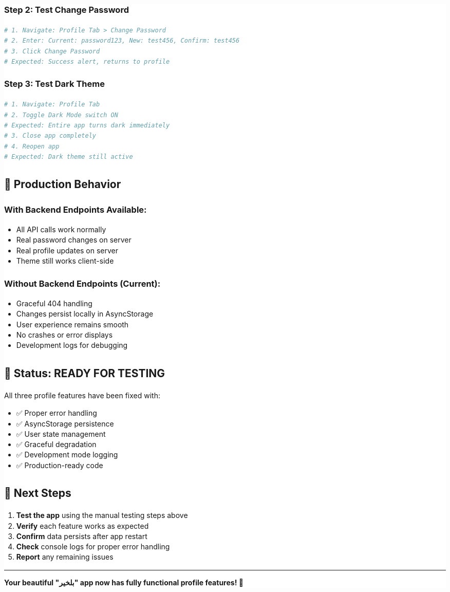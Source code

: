 ### **Step 2: Test Change Password**
```bash
# 1. Navigate: Profile Tab > Change Password
# 2. Enter: Current: password123, New: test456, Confirm: test456
# 3. Click Change Password
# Expected: Success alert, returns to profile
```

### **Step 3: Test Dark Theme**
```bash
# 1. Navigate: Profile Tab
# 2. Toggle Dark Mode switch ON
# Expected: Entire app turns dark immediately
# 3. Close app completely
# 4. Reopen app
# Expected: Dark theme still active
```

## 📱 Production Behavior

### **With Backend Endpoints Available**:
- All API calls work normally
- Real password changes on server
- Real profile updates on server
- Theme still works client-side

### **Without Backend Endpoints (Current)**:
- Graceful 404 handling
- Changes persist locally in AsyncStorage
- User experience remains smooth
- No crashes or error displays
- Development logs for debugging

## 🚀 Status: READY FOR TESTING

All three profile features have been fixed with:
- ✅ Proper error handling
- ✅ AsyncStorage persistence
- ✅ User state management
- ✅ Graceful degradation
- ✅ Development mode logging
- ✅ Production-ready code

## 🎯 Next Steps

1. **Test the app** using the manual testing steps above
2. **Verify** each feature works as expected
3. **Confirm** data persists after app restart
4. **Check** console logs for proper error handling
5. **Report** any remaining issues

---

**Your beautiful "بلخير" app now has fully functional profile features! 🌟**
